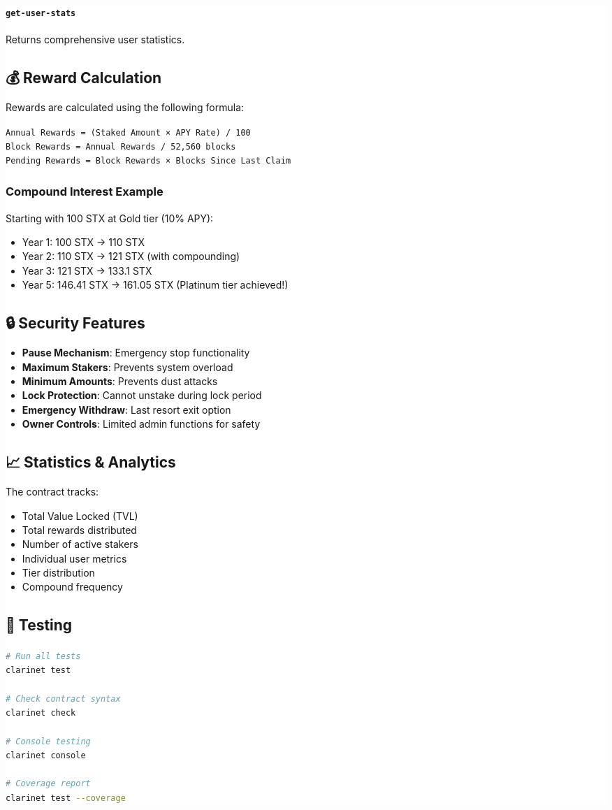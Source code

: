 #### `get-user-stats`
Returns comprehensive user statistics.

## 💰 Reward Calculation

Rewards are calculated using the following formula:

```
Annual Rewards = (Staked Amount × APY Rate) / 100
Block Rewards = Annual Rewards / 52,560 blocks
Pending Rewards = Block Rewards × Blocks Since Last Claim
```

### Compound Interest Example

Starting with 100 STX at Gold tier (10% APY):
- Year 1: 100 STX → 110 STX
- Year 2: 110 STX → 121 STX (with compounding)
- Year 3: 121 STX → 133.1 STX
- Year 5: 146.41 STX → 161.05 STX (Platinum tier achieved!)

## 🔒 Security Features

- **Pause Mechanism**: Emergency stop functionality
- **Maximum Stakers**: Prevents system overload
- **Minimum Amounts**: Prevents dust attacks
- **Lock Protection**: Cannot unstake during lock period
- **Emergency Withdraw**: Last resort exit option
- **Owner Controls**: Limited admin functions for safety

## 📈 Statistics & Analytics

The contract tracks:
- Total Value Locked (TVL)
- Total rewards distributed
- Number of active stakers
- Individual user metrics
- Tier distribution
- Compound frequency

## 🧪 Testing

```bash
# Run all tests
clarinet test

# Check contract syntax
clarinet check

# Console testing
clarinet console

# Coverage report
clarinet test --coverage
```
